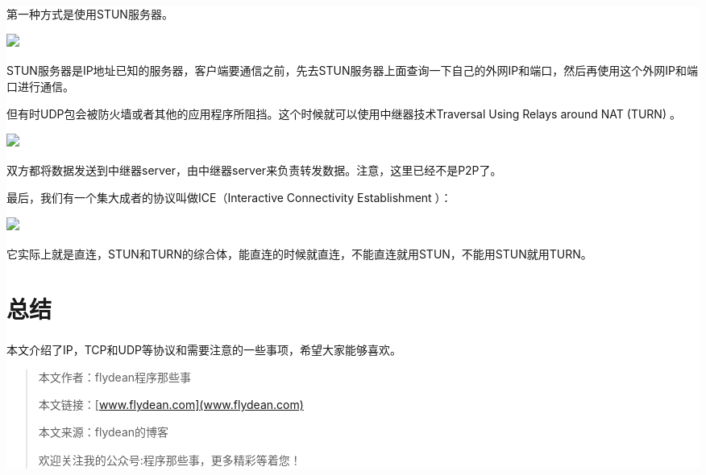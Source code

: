 第一种方式是使用STUN服务器。

![](https://img-blog.csdnimg.cn/20200617175249237.png)

STUN服务器是IP地址已知的服务器，客户端要通信之前，先去STUN服务器上面查询一下自己的外网IP和端口，然后再使用这个外网IP和端口进行通信。

但有时UDP包会被防火墙或者其他的应用程序所阻挡。这个时候就可以使用中继器技术Traversal Using Relays around NAT (TURN) 。

![](https://img-blog.csdnimg.cn/20200617175739225.png)

双方都将数据发送到中继器server，由中继器server来负责转发数据。注意，这里已经不是P2P了。

最后，我们有一个集大成者的协议叫做ICE（Interactive Connectivity Establishment ）：

![](https://img-blog.csdnimg.cn/20200617180143971.png)

它实际上就是直连，STUN和TURN的综合体，能直连的时候就直连，不能直连就用STUN，不能用STUN就用TURN。

# 总结

本文介绍了IP，TCP和UDP等协议和需要注意的一些事项，希望大家能够喜欢。

> 本文作者：flydean程序那些事
> 
> 本文链接：[www.flydean.com](www.flydean.com)
> 
> 本文来源：flydean的博客
> 
> 欢迎关注我的公众号:程序那些事，更多精彩等着您！
























